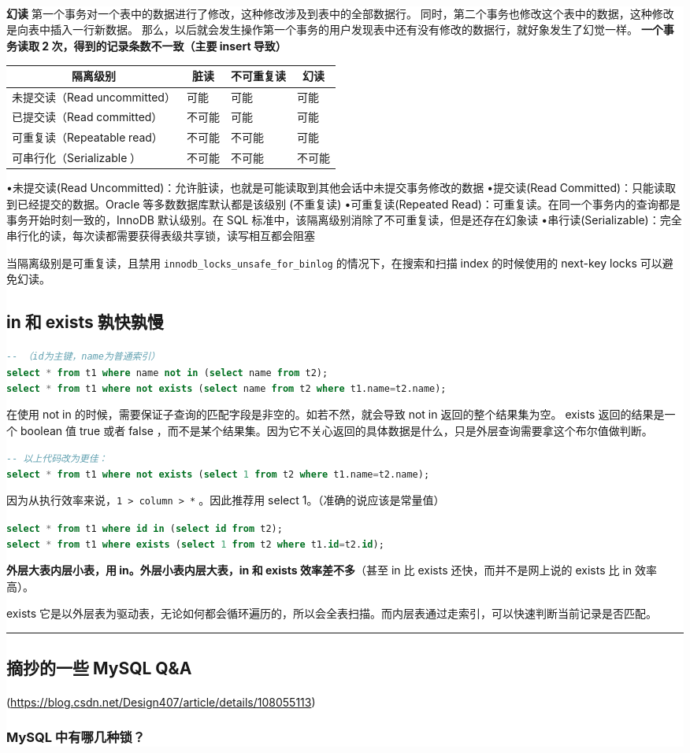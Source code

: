 **幻读**
第一个事务对一个表中的数据进行了修改，这种修改涉及到表中的全部数据行。
同时，第二个事务也修改这个表中的数据，这种修改是向表中插入一行新数据。
那么，以后就会发生操作第一个事务的用户发现表中还有没有修改的数据行，就好象发生了幻觉一样。
**一个事务读取 2 次，得到的记录条数不一致（主要 insert 导致）**

| 隔离级别                     | 脏读   | 不可重复读 | 幻读   |
| ---------------------------- | ------ | ---------- | ------ |
| 未提交读（Read uncommitted） | 可能   | 可能       | 可能   |
| 已提交读（Read committed）   | 不可能 | 可能       | 可能   |
| 可重复读（Repeatable read）  | 不可能 | 不可能     | 可能   |
| 可串行化（Serializable ）    | 不可能 | 不可能     | 不可能 |

•未提交读(Read Uncommitted)：允许脏读，也就是可能读取到其他会话中未提交事务修改的数据
•提交读(Read Committed)：只能读取到已经提交的数据。Oracle 等多数数据库默认都是该级别 (不重复读)
•可重复读(Repeated Read)：可重复读。在同一个事务内的查询都是事务开始时刻一致的，InnoDB 默认级别。在 SQL 标准中，该隔离级别消除了不可重复读，但是还存在幻象读
•串行读(Serializable)：完全串行化的读，每次读都需要获得表级共享锁，读写相互都会阻塞

当隔离级别是可重复读，且禁用 `innodb_locks_unsafe_for_binlog` 的情况下，在搜索和扫描 index 的时候使用的 next-key locks 可以避免幻读。

## in 和 exists 孰快孰慢

```sql
-- （id为主键，name为普通索引）
select * from t1 where name not in (select name from t2);
select * from t1 where not exists (select name from t2 where t1.name=t2.name);
```

在使用 not in 的时候，需要保证子查询的匹配字段是非空的。如若不然，就会导致 not in 返回的整个结果集为空。
exists 返回的结果是一个 boolean 值 true 或者 false ，而不是某个结果集。因为它不关心返回的具体数据是什么，只是外层查询需要拿这个布尔值做判断。

```sql
-- 以上代码改为更佳：
select * from t1 where not exists (select 1 from t2 where t1.name=t2.name);
```

因为从执行效率来说，`1 > column > *` 。因此推荐用 select 1。（准确的说应该是常量值）

```sql
select * from t1 where id in (select id from t2);
select * from t1 where exists (select 1 from t2 where t1.id=t2.id);
```

**外层大表内层小表，用 in。外层小表内层大表，in 和 exists 效率差不多**（甚至 in 比 exists 还快，而并不是网上说的 exists 比 in 效率高）。

exists 它是以外层表为驱动表，无论如何都会循环遍历的，所以会全表扫描。而内层表通过走索引，可以快速判断当前记录是否匹配。

---

## 摘抄的一些 MySQL Q&A

(https://blog.csdn.net/Design407/article/details/108055113)

### MySQL 中有哪几种锁？

